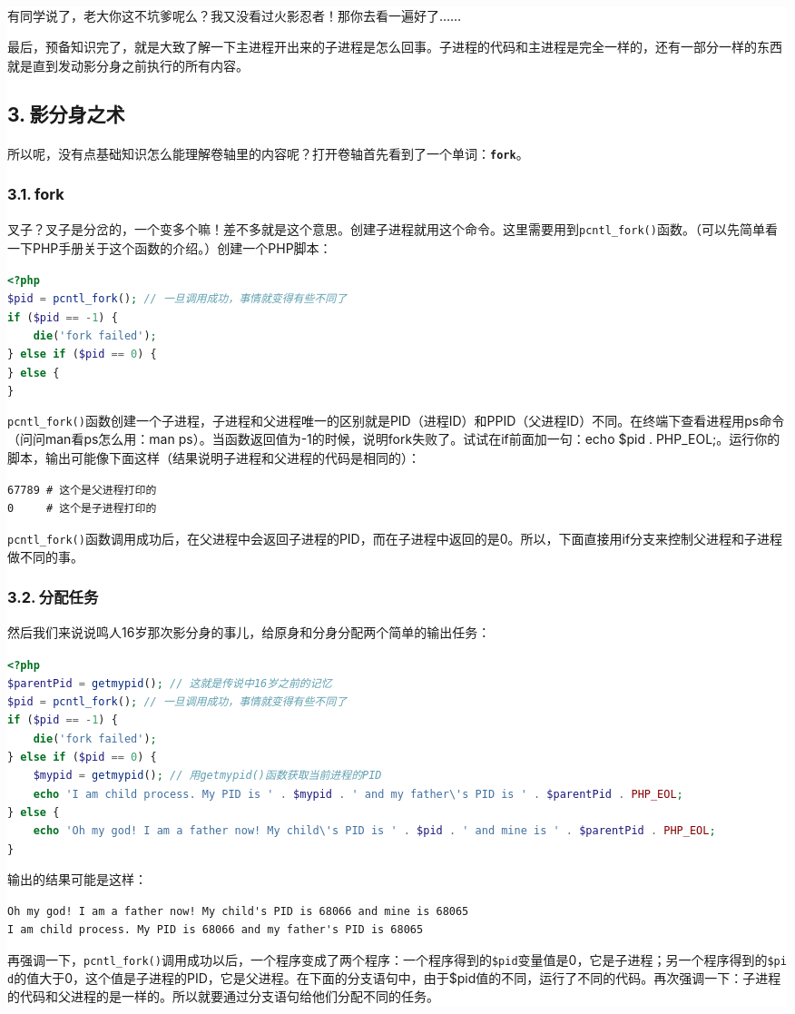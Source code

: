 有同学说了，老大你这不坑爹呢么？我又没看过火影忍者！那你去看一遍好了……

最后，预备知识完了，就是大致了解一下主进程开出来的子进程是怎么回事。子进程的代码和主进程是完全一样的，还有一部分一样的东西就是直到发动影分身之前执行的所有内容。

## **3. 影分身之术**

所以呢，没有点基础知识怎么能理解卷轴里的内容呢？打开卷轴首先看到了一个单词：**`fork`**。

### **3.1. fork**

叉子？叉子是分岔的，一个变多个嘛！差不多就是这个意思。创建子进程就用这个命令。这里需要用到`pcntl_fork()`函数。（可以先简单看一下PHP手册关于这个函数的介绍。）创建一个PHP脚本： 

```php
<?php  
$pid = pcntl_fork(); // 一旦调用成功，事情就变得有些不同了
if ($pid == -1) {
    die('fork failed');
} else if ($pid == 0) {
} else {
}
```
  
`pcntl_fork()`函数创建一个子进程，子进程和父进程唯一的区别就是PID（进程ID）和PPID（父进程ID）不同。在终端下查看进程用ps命令（问问man看ps怎么用：man ps）。当函数返回值为-1的时候，说明fork失败了。试试在if前面加一句：echo $pid . PHP_EOL;。运行你的脚本，输出可能像下面这样（结果说明子进程和父进程的代码是相同的）： 

    67789 # 这个是父进程打印的
    0     # 这个是子进程打印的

`pcntl_fork()`函数调用成功后，在父进程中会返回子进程的PID，而在子进程中返回的是0。所以，下面直接用if分支来控制父进程和子进程做不同的事。

### **3.2. 分配任务**

然后我们来说说鸣人16岁那次影分身的事儿，给原身和分身分配两个简单的输出任务： 

```php
<?php  
$parentPid = getmypid(); // 这就是传说中16岁之前的记忆
$pid = pcntl_fork(); // 一旦调用成功，事情就变得有些不同了
if ($pid == -1) {
    die('fork failed');
} else if ($pid == 0) {
    $mypid = getmypid(); // 用getmypid()函数获取当前进程的PID
    echo 'I am child process. My PID is ' . $mypid . ' and my father\'s PID is ' . $parentPid . PHP_EOL;
} else {
    echo 'Oh my god! I am a father now! My child\'s PID is ' . $pid . ' and mine is ' . $parentPid . PHP_EOL;
}
```
输出的结果可能是这样： 

    Oh my god! I am a father now! My child's PID is 68066 and mine is 68065
    I am child process. My PID is 68066 and my father's PID is 68065

再强调一下，`pcntl_fork()`调用成功以后，一个程序变成了两个程序：一个程序得到的`$pid`变量值是0，它是子进程；另一个程序得到的`$pid`的值大于0，这个值是子进程的PID，它是父进程。在下面的分支语句中，由于$pid值的不同，运行了不同的代码。再次强调一下：子进程的代码和父进程的是一样的。所以就要通过分支语句给他们分配不同的任务。 

